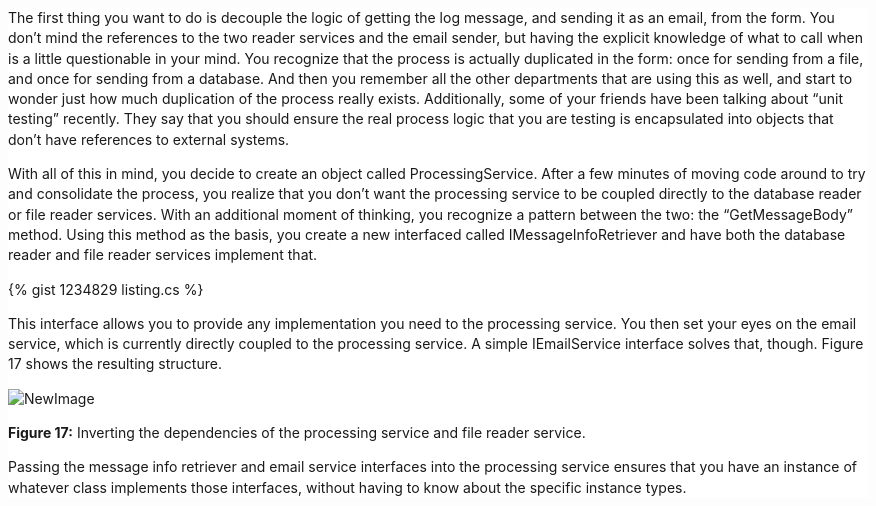 The first thing you want to do is decouple the logic of getting the log message, and sending it as an email, from the form. You don’t mind the references to the two reader services and the email sender, but having the explicit knowledge of what to call when is a little questionable in your mind. You recognize that the process is actually duplicated in the form: once for sending from a file, and once for sending from a database. And then you remember all the other departments that are using this as well, and start to wonder just how much duplication of the process really exists. Additionally, some of your friends have been talking about “unit testing” recently. They say that you should ensure the real process logic that you are testing is encapsulated into objects that don’t have references to external systems.

With all of this in mind, you decide to create an object called ProcessingService. After a few minutes of moving code around to try and consolidate the process, you realize that you don’t want the processing service to be coupled directly to the database reader or file reader services. With an additional moment of thinking, you recognize a pattern between the two: the “GetMessageBody” method. Using this method as the basis, you create a new interfaced called IMessageInfoRetriever and have both the database reader and file reader services implement that.

{% gist 1234829 listing.cs %}

This interface allows you to provide any implementation you need to the processing service. You then set your eyes on the email service, which is currently directly coupled to the processing service. A simple IEmailService interface solves that, though. Figure 17 shows the resulting structure.

<img title="NewImage.png" src="http://lostechies.com/content/derickbailey/uploads/2011/09/NewImage3.png" border="0" alt="NewImage" width="460" height="320" />

**Figure 17:** Inverting the dependencies of the processing service and file reader service.

Passing the message info retriever and email service interfaces into the processing service ensures that you have an instance of whatever class implements those interfaces, without having to know about the specific instance types.
